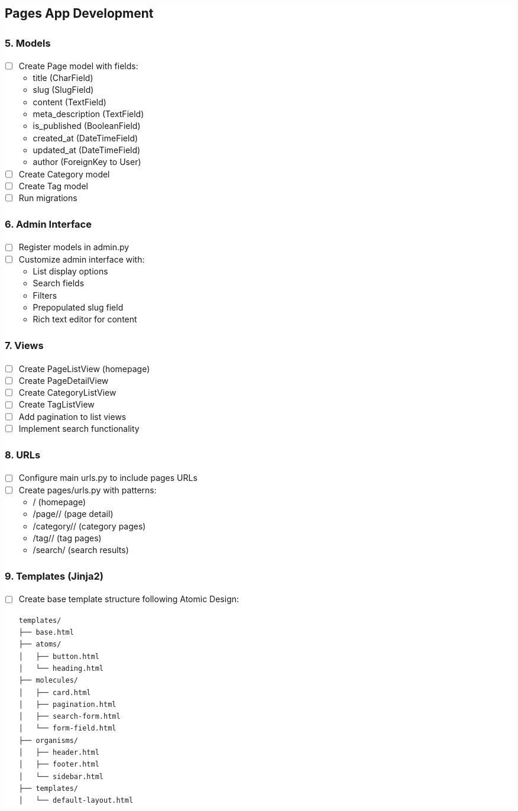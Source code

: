 ## Pages App Development

### 5. Models
- [ ] Create Page model with fields:
  - title (CharField)
  - slug (SlugField)
  - content (TextField)
  - meta_description (TextField)
  - is_published (BooleanField)
  - created_at (DateTimeField)
  - updated_at (DateTimeField)
  - author (ForeignKey to User)
- [ ] Create Category model
- [ ] Create Tag model
- [ ] Run migrations

### 6. Admin Interface
- [ ] Register models in admin.py
- [ ] Customize admin interface with:
  - List display options
  - Search fields
  - Filters
  - Prepopulated slug field
  - Rich text editor for content

### 7. Views
- [ ] Create PageListView (homepage)
- [ ] Create PageDetailView
- [ ] Create CategoryListView
- [ ] Create TagListView
- [ ] Add pagination to list views
- [ ] Implement search functionality

### 8. URLs
- [ ] Configure main urls.py to include pages URLs
- [ ] Create pages/urls.py with patterns:
  - / (homepage)
  - /page/<slug>/ (page detail)
  - /category/<slug>/ (category pages)
  - /tag/<slug>/ (tag pages)
  - /search/ (search results)

### 9. Templates (Jinja2)
- [ ] Create base template structure following Atomic Design:
  ```
  templates/
  ├── base.html
  ├── atoms/
  │   ├── button.html
  │   └── heading.html
  ├── molecules/
  │   ├── card.html
  │   ├── pagination.html
  │   ├── search-form.html
  │   └── form-field.html
  ├── organisms/
  │   ├── header.html
  │   ├── footer.html
  │   └── sidebar.html
  ├── templates/
  │   └── default-layout.html
  ```